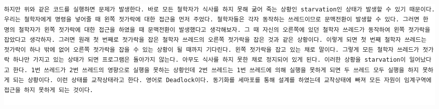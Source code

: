 ```
하지만 위와 같은 코드를 실행하면 문제가 발생한다. 바로 모든 철학자가 식사를 하지 못해 굶어 죽는 상황인 starvation인 상태가 발생할 수 있기 때문이다. 우리는 철학자에게 명령을 넣어줄 때 왼쪽 젓가락에 대한 접근을 먼저 주었다. 철학자들은 각자 동작하는 쓰레드이므로 문맥전환이 발생할 수 있다. 그러면 한 명의 철학자가 왼쪽 젓가락에 대한 접근을 하였을 때 문맥전환이 발생했다고 생각해보자. 그 때 자신의 오른쪽에 있던 철학자 쓰레드가 동작하여 왼쪽 젓가락을 잡았다고 생각하자. 그러면 원래 첫 번째로 젓가락을 잡은 철학자 쓰레드의 오른쪽 젓가락을 잡은 것과 같은 상황이다. 이렇게 되면 첫 번째 철학자 쓰레드는 젓가락이 하나 밖에 없어 오른쪽 젓가락을 잡을 수 있는 상황이 될 때까지 기다린다. 왼쪽 젓가락을 잡고 있는 채로 말이다. 그렇게 모든 철학자 쓰레드가 젓가락 하나만 가지고 있는 상태가 되면 프로그램은 돌아가지 않는다. 아무도 식사를 하지 못한 채로 정지되어 있게 된다. 이러한 상황을 starvation이 일어났다고 한다. 1번 쓰레드가 2번 쓰레드의 영향으로 실행을 못하는 상황인데 2번 쓰레드는 1번 쓰레드에 의해 실행을 못하게 되면 두 쓰레드 모두 실행을 하지 못하게 되는 상황이다. 이런 상태를 교착상태라고 한다. 영어로 Deadlock이다. 동기화를 세마포를 통해 설계를 하였는데 교착상태에 빠져 모든 자원이 임계구역에 접근을 하지 못하게 되는 것이다.

